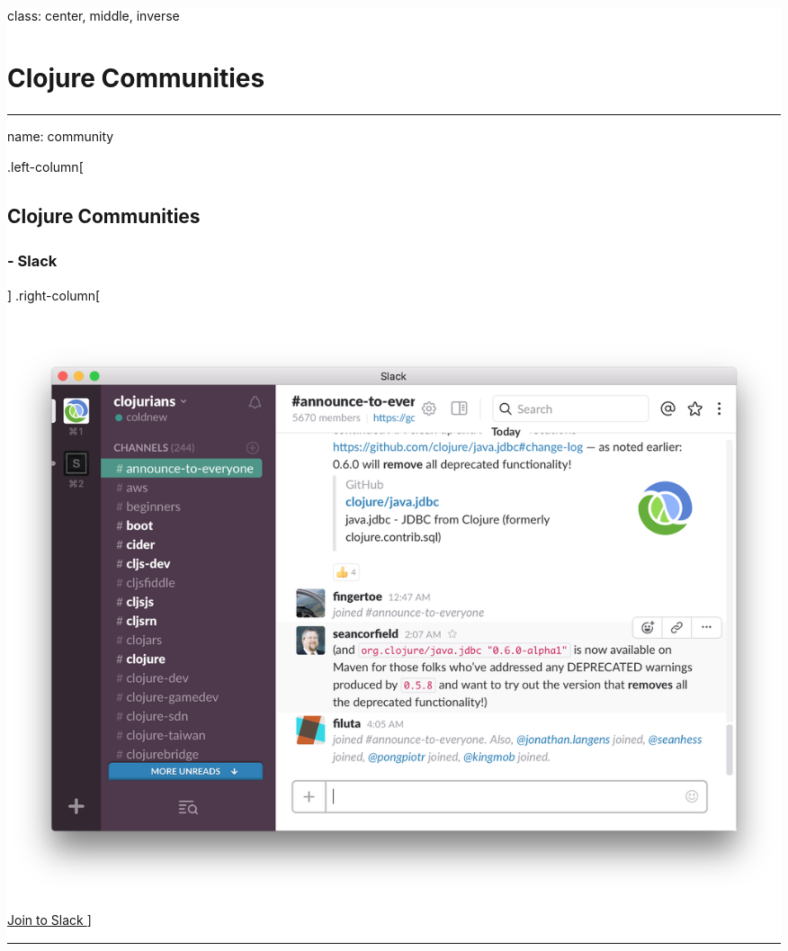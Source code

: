 
class: center, middle, inverse

# Clojure Communities

---

name: community

.left-column[
## Clojure Communities
### - Slack
]
.right-column[
            <br><br><br>
![Default-aligned image](picts/slack.png)

<a id="join-button" href="javascript:void(0);" class="btn btn-primary btn-lg" onClick="cljslide.join.slack()">
    Join to Slack
</a>
]

---
